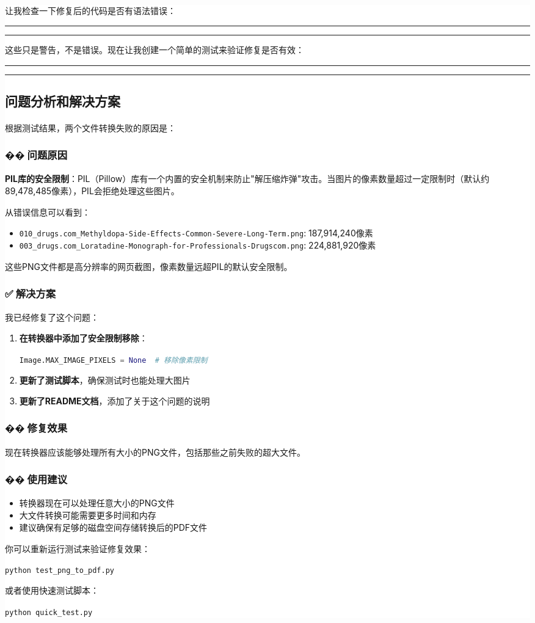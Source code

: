 
让我检查一下修复后的代码是否有语法错误：


---



---

这些只是警告，不是错误。现在让我创建一个简单的测试来验证修复是否有效：


---



---

## 问题分析和解决方案

根据测试结果，两个文件转换失败的原因是：

### �� 问题原因
**PIL库的安全限制**：PIL（Pillow）库有一个内置的安全机制来防止"解压缩炸弹"攻击。当图片的像素数量超过一定限制时（默认约89,478,485像素），PIL会拒绝处理这些图片。

从错误信息可以看到：
- `010_drugs.com_Methyldopa-Side-Effects-Common-Severe-Long-Term.png`: 187,914,240像素
- `003_drugs.com_Loratadine-Monograph-for-Professionals-Drugscom.png`: 224,881,920像素

这些PNG文件都是高分辨率的网页截图，像素数量远超PIL的默认安全限制。

### ✅ 解决方案
我已经修复了这个问题：

1. **在转换器中添加了安全限制移除**：
   ```python
   Image.MAX_IMAGE_PIXELS = None  # 移除像素限制
   ```

2. **更新了测试脚本**，确保测试时也能处理大图片

3. **更新了README文档**，添加了关于这个问题的说明

### �� 修复效果
现在转换器应该能够处理所有大小的PNG文件，包括那些之前失败的超大文件。

### �� 使用建议
- 转换器现在可以处理任意大小的PNG文件
- 大文件转换可能需要更多时间和内存
- 建议确保有足够的磁盘空间存储转换后的PDF文件

你可以重新运行测试来验证修复效果：
```bash
python test_png_to_pdf.py
```

或者使用快速测试脚本：
```bash
python quick_test.py
```
